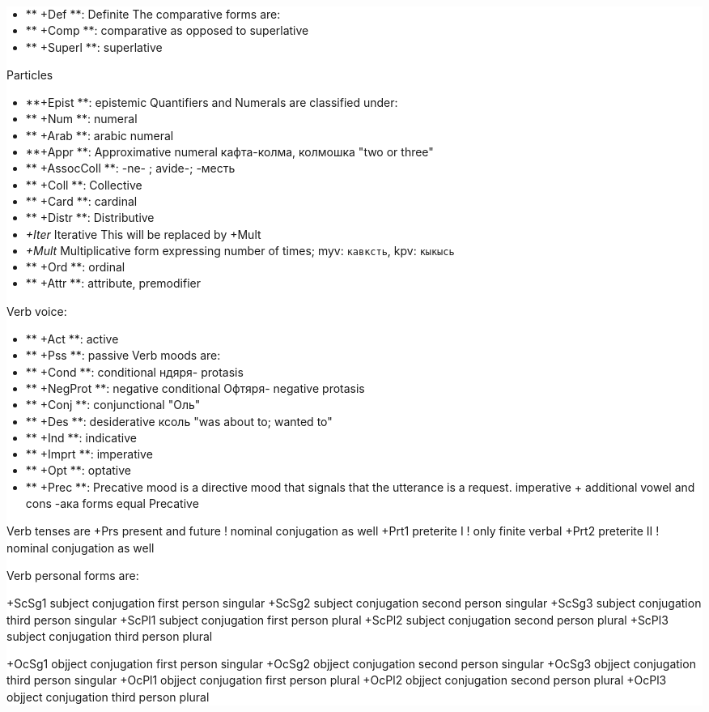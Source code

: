  * ** +Def 	**:  Definite
The comparative forms are:
 * ** +Comp 		**:  comparative as opposed to superlative
 * ** +Superl 	**:  superlative

Particles
 * **+Epist		**:  epistemic
Quantifiers and Numerals are classified under:
 * ** +Num 		**:  numeral
 * ** +Arab	**:  arabic numeral
 * **+Appr 		**:  Approximative numeral кафта-колма, колмошка "two or three"
 * ** +AssocColl **:  -ne- ; avide-; -месть
 * ** +Coll 		**:  Collective
 * ** +Card 		**:  cardinal
 * ** +Distr 	**:  Distributive
 * _+Iter_ Iterative This will be replaced by +Mult
 * _+Mult_ Multiplicative form expressing number of times; myv: `кавксть`, kpv: `кыкысь`
 * ** +Ord 		**:  ordinal
 * ** +Attr 		**:  attribute, premodifier

Verb voice:
 * ** +Act 	**:  active
 * ** +Pss 	**:  passive
Verb moods are:
 * ** +Cond 	**:  conditional ндяря- protasis
 * ** +NegProt **:  negative conditional Офтяря- negative protasis
 * ** +Conj 	**:  conjunctional "Оль"
 * ** +Des 	**:  desiderative ксоль "was about to; wanted to"
 * ** +Ind 	**:  indicative
 * ** +Imprt **:  imperative
 * ** +Opt 	**:  optative
 * ** +Prec  **:  Precative mood is a directive mood that signals that the utterance is a request. imperative + additional vowel and cons -ака forms equal Precative

Verb tenses are
  +Prs 	 present and future ! nominal	conjugation as well
  +Prt1 	 preterite I ! only finite verbal
  +Prt2 	 preterite II ! nominal conjugation as well

Verb personal forms are:

  +ScSg1 	 subject conjugation first person singular
  +ScSg2 	 subject conjugation second person singular
  +ScSg3 	 subject conjugation third person singular
  +ScPl1 	 subject conjugation first person plural
  +ScPl2 	 subject conjugation second person plural
  +ScPl3 	 subject conjugation third person plural

  +OcSg1 	 objject conjugation first person singular
  +OcSg2 	 objject conjugation second person singular
  +OcSg3 	 objject conjugation third person singular
  +OcPl1 	 objject conjugation first person plural
  +OcPl2 	 objject conjugation second person plural
  +OcPl3 	 objject conjugation third person plural
